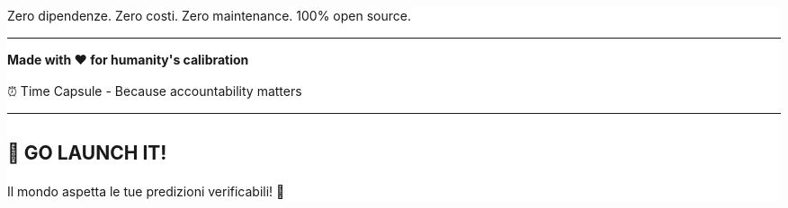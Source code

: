 Zero dipendenze.
Zero costi.
Zero maintenance.
100% open source.

---

**Made with ❤️ for humanity's calibration**

⏰ Time Capsule - Because accountability matters

---

## 🚀 GO LAUNCH IT!

Il mondo aspetta le tue predizioni verificabili! 🌟
